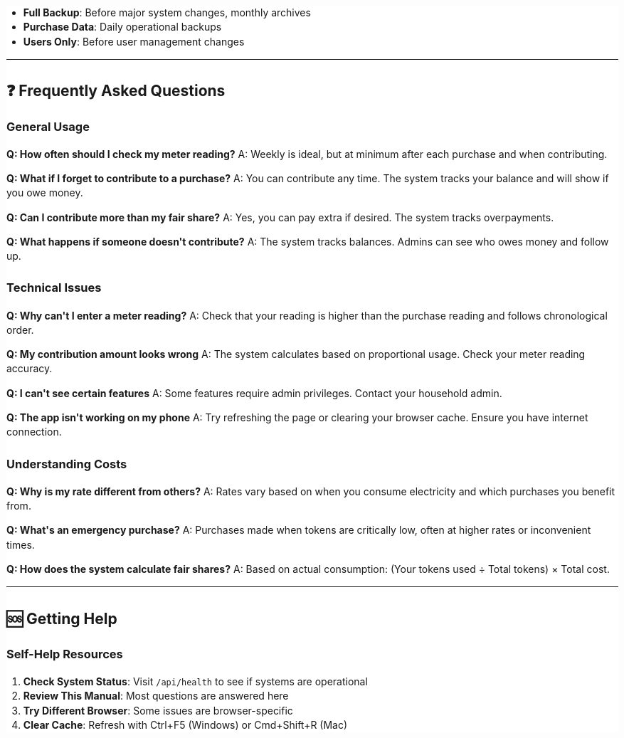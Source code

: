 - **Full Backup**: Before major system changes, monthly archives
- **Purchase Data**: Daily operational backups
- **Users Only**: Before user management changes

---

## ❓ Frequently Asked Questions

### General Usage

**Q: How often should I check my meter reading?**
A: Weekly is ideal, but at minimum after each purchase and when contributing.

**Q: What if I forget to contribute to a purchase?**
A: You can contribute any time. The system tracks your balance and will show if you owe money.

**Q: Can I contribute more than my fair share?**
A: Yes, you can pay extra if desired. The system tracks overpayments.

**Q: What happens if someone doesn't contribute?**
A: The system tracks balances. Admins can see who owes money and follow up.

### Technical Issues

**Q: Why can't I enter a meter reading?**
A: Check that your reading is higher than the purchase reading and follows chronological order.

**Q: My contribution amount looks wrong**
A: The system calculates based on proportional usage. Check your meter reading accuracy.

**Q: I can't see certain features**
A: Some features require admin privileges. Contact your household admin.

**Q: The app isn't working on my phone**
A: Try refreshing the page or clearing your browser cache. Ensure you have internet connection.

### Understanding Costs

**Q: Why is my rate different from others?**
A: Rates vary based on when you consume electricity and which purchases you benefit from.

**Q: What's an emergency purchase?**
A: Purchases made when tokens are critically low, often at higher rates or inconvenient times.

**Q: How does the system calculate fair shares?**
A: Based on actual consumption: (Your tokens used ÷ Total tokens) × Total cost.

---

## 🆘 Getting Help

### Self-Help Resources

1. **Check System Status**: Visit `/api/health` to see if systems are operational
2. **Review This Manual**: Most questions are answered here
3. **Try Different Browser**: Some issues are browser-specific
4. **Clear Cache**: Refresh with Ctrl+F5 (Windows) or Cmd+Shift+R (Mac)
